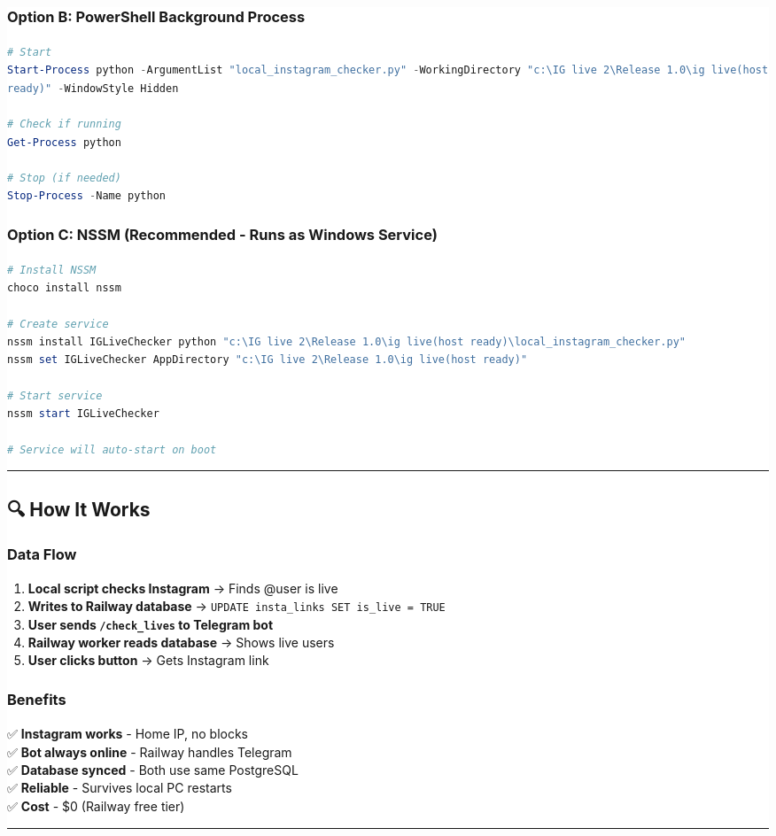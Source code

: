 ### Option B: PowerShell Background Process

```powershell
# Start
Start-Process python -ArgumentList "local_instagram_checker.py" -WorkingDirectory "c:\IG live 2\Release 1.0\ig live(host ready)" -WindowStyle Hidden

# Check if running
Get-Process python

# Stop (if needed)
Stop-Process -Name python
```

### Option C: NSSM (Recommended - Runs as Windows Service)

```powershell
# Install NSSM
choco install nssm

# Create service
nssm install IGLiveChecker python "c:\IG live 2\Release 1.0\ig live(host ready)\local_instagram_checker.py"
nssm set IGLiveChecker AppDirectory "c:\IG live 2\Release 1.0\ig live(host ready)"

# Start service
nssm start IGLiveChecker

# Service will auto-start on boot
```

---

## 🔍 How It Works

### Data Flow

1. **Local script checks Instagram** → Finds @user is live
2. **Writes to Railway database** → `UPDATE insta_links SET is_live = TRUE`
3. **User sends `/check_lives` to Telegram bot**
4. **Railway worker reads database** → Shows live users
5. **User clicks button** → Gets Instagram link

### Benefits

✅ **Instagram works** - Home IP, no blocks  
✅ **Bot always online** - Railway handles Telegram  
✅ **Database synced** - Both use same PostgreSQL  
✅ **Reliable** - Survives local PC restarts  
✅ **Cost** - $0 (Railway free tier)

---
